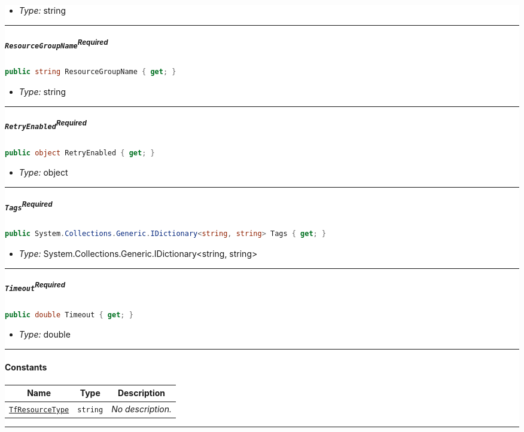 - *Type:* string

---

##### `ResourceGroupName`<sup>Required</sup> <a name="ResourceGroupName" id="@cdktf/provider-azurerm.applicationInsightsStandardWebTest.ApplicationInsightsStandardWebTest.property.resourceGroupName"></a>

```csharp
public string ResourceGroupName { get; }
```

- *Type:* string

---

##### `RetryEnabled`<sup>Required</sup> <a name="RetryEnabled" id="@cdktf/provider-azurerm.applicationInsightsStandardWebTest.ApplicationInsightsStandardWebTest.property.retryEnabled"></a>

```csharp
public object RetryEnabled { get; }
```

- *Type:* object

---

##### `Tags`<sup>Required</sup> <a name="Tags" id="@cdktf/provider-azurerm.applicationInsightsStandardWebTest.ApplicationInsightsStandardWebTest.property.tags"></a>

```csharp
public System.Collections.Generic.IDictionary<string, string> Tags { get; }
```

- *Type:* System.Collections.Generic.IDictionary<string, string>

---

##### `Timeout`<sup>Required</sup> <a name="Timeout" id="@cdktf/provider-azurerm.applicationInsightsStandardWebTest.ApplicationInsightsStandardWebTest.property.timeout"></a>

```csharp
public double Timeout { get; }
```

- *Type:* double

---

#### Constants <a name="Constants" id="Constants"></a>

| **Name** | **Type** | **Description** |
| --- | --- | --- |
| <code><a href="#@cdktf/provider-azurerm.applicationInsightsStandardWebTest.ApplicationInsightsStandardWebTest.property.tfResourceType">TfResourceType</a></code> | <code>string</code> | *No description.* |

---